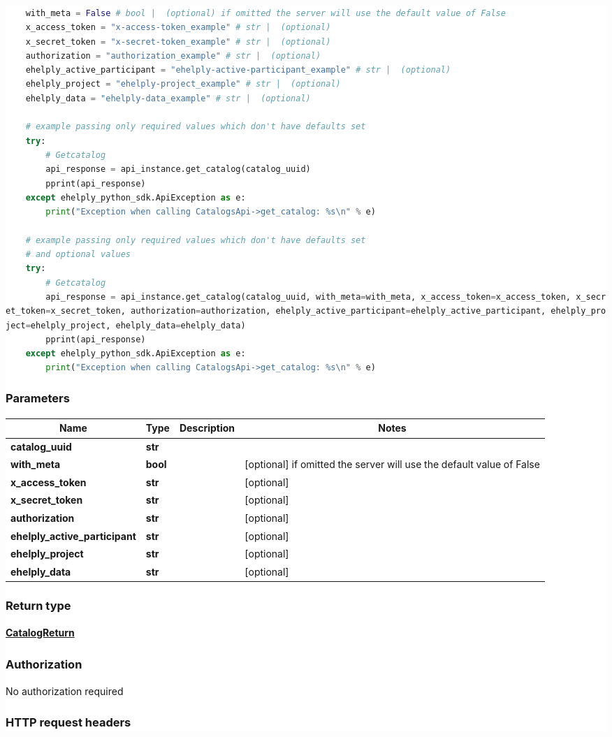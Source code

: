 ```python
    with_meta = False # bool |  (optional) if omitted the server will use the default value of False
    x_access_token = "x-access-token_example" # str |  (optional)
    x_secret_token = "x-secret-token_example" # str |  (optional)
    authorization = "authorization_example" # str |  (optional)
    ehelply_active_participant = "ehelply-active-participant_example" # str |  (optional)
    ehelply_project = "ehelply-project_example" # str |  (optional)
    ehelply_data = "ehelply-data_example" # str |  (optional)

    # example passing only required values which don't have defaults set
    try:
        # Getcatalog
        api_response = api_instance.get_catalog(catalog_uuid)
        pprint(api_response)
    except ehelply_python_sdk.ApiException as e:
        print("Exception when calling CatalogsApi->get_catalog: %s\n" % e)

    # example passing only required values which don't have defaults set
    # and optional values
    try:
        # Getcatalog
        api_response = api_instance.get_catalog(catalog_uuid, with_meta=with_meta, x_access_token=x_access_token, x_secret_token=x_secret_token, authorization=authorization, ehelply_active_participant=ehelply_active_participant, ehelply_project=ehelply_project, ehelply_data=ehelply_data)
        pprint(api_response)
    except ehelply_python_sdk.ApiException as e:
        print("Exception when calling CatalogsApi->get_catalog: %s\n" % e)
```


### Parameters

Name | Type | Description  | Notes
------------- | ------------- | ------------- | -------------
 **catalog_uuid** | **str**|  |
 **with_meta** | **bool**|  | [optional] if omitted the server will use the default value of False
 **x_access_token** | **str**|  | [optional]
 **x_secret_token** | **str**|  | [optional]
 **authorization** | **str**|  | [optional]
 **ehelply_active_participant** | **str**|  | [optional]
 **ehelply_project** | **str**|  | [optional]
 **ehelply_data** | **str**|  | [optional]

### Return type

[**CatalogReturn**](CatalogReturn.md)

### Authorization

No authorization required

### HTTP request headers
